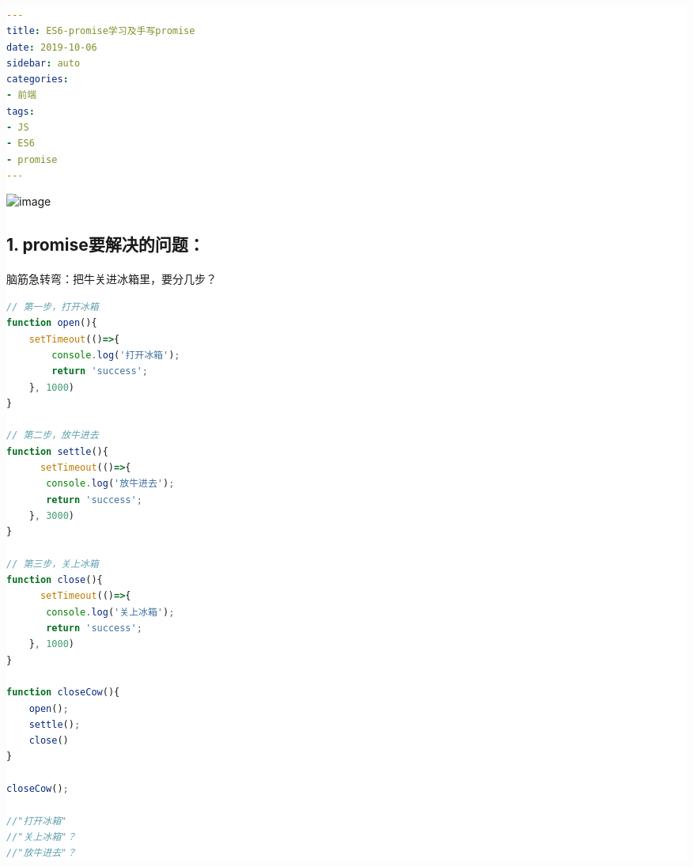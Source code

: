 ```yaml
---
title: ES6-promise学习及手写promise
date: 2019-10-06
sidebar: auto
categories: 
- 前端
tags: 
- JS
- ES6
- promise
---
```


![image](https://upload-images.jianshu.io/upload_images/16584865-51b28b6040255172.jpg?imageMogr2/auto-orient/strip%7CimageView2/2/w/1240)



## 1. promise要解决的问题：

脑筋急转弯：把牛关进冰箱里，要分几步？

```js
// 第一步，打开冰箱
function open(){
    setTimeout(()=>{
        console.log('打开冰箱');
        return 'success';
    }, 1000)
}

// 第二步，放牛进去
function settle(){
      setTimeout(()=>{
       console.log('放牛进去');
       return 'success';
    }, 3000)
}

// 第三步，关上冰箱
function close(){
      setTimeout(()=>{
       console.log('关上冰箱');
       return 'success';
    }, 1000)
}

function closeCow(){
    open();
    settle();
    close()
}

closeCow();

//"打开冰箱"
//"关上冰箱"？
//"放牛进去"？
```
